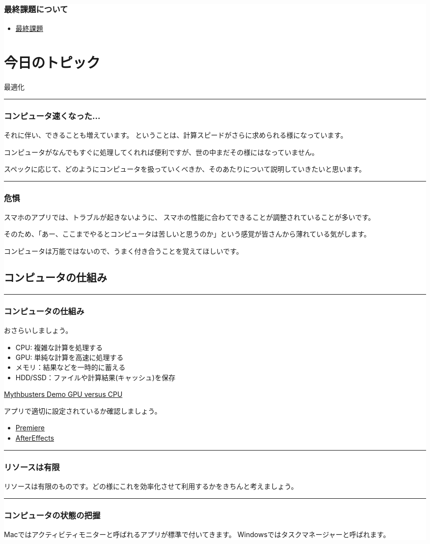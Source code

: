 ### 最終課題について
- [最終課題](https://sammyppr.github.io/2025/MediaRepresentationIII/mr3_kadai.html)

# 今日のトピック
最適化

---
### コンピュータ速くなった...
それに伴い、できることも増えています。
ということは、計算スピードがさらに求められる様になっています。

コンピュータがなんでもすぐに処理してくれれば便利ですが、世の中まだその様にはなっていません。

スペックに応じて、どのようにコンピュータを扱っていくべきか、そのあたりについて説明していきたいと思います。

---
### 危惧
スマホのアプリでは、トラブルが起きないように、
スマホの性能に合わてできることが調整されていることが多いです。

そのため、「あー、ここまでやるとコンピュータは苦しいと思うのか」という感覚が皆さんから薄れている気がします。

コンピュータは万能ではないので、うまく付き合うことを覚えてほしいです。


## コンピュータの仕組み

---
### コンピュータの仕組み
おさらいしましょう。
- CPU: 複雑な計算を処理する
- GPU: 単純な計算を高速に処理する
- メモリ：結果などを一時的に蓄える
- HDD/SSD：ファイルや計算結果(キャッシュ)を保存

[Mythbusters Demo GPU versus CPU](https://www.youtube.com/watch?v=-P28LKWTzrI)

アプリで適切に設定されているか確認しましょう。
- [Premiere](https://helpx.adobe.com/jp/x-productkb/multi/gpu-acceleration-and-hardware-encoding.html)
- [AfterEffects](https://helpx.adobe.com/jp/after-effects/using/basics-gpu-after-effects.html)

---
### リソースは有限
リソースは有限のものです。どの様にこれを効率化させて利用するかをきちんと考えましょう。

---
### コンピュータの状態の把握
Macではアクティビティモニターと呼ばれるアプリが標準で付いてきます。
Windowsではタスクマネージャーと呼ばれます。
